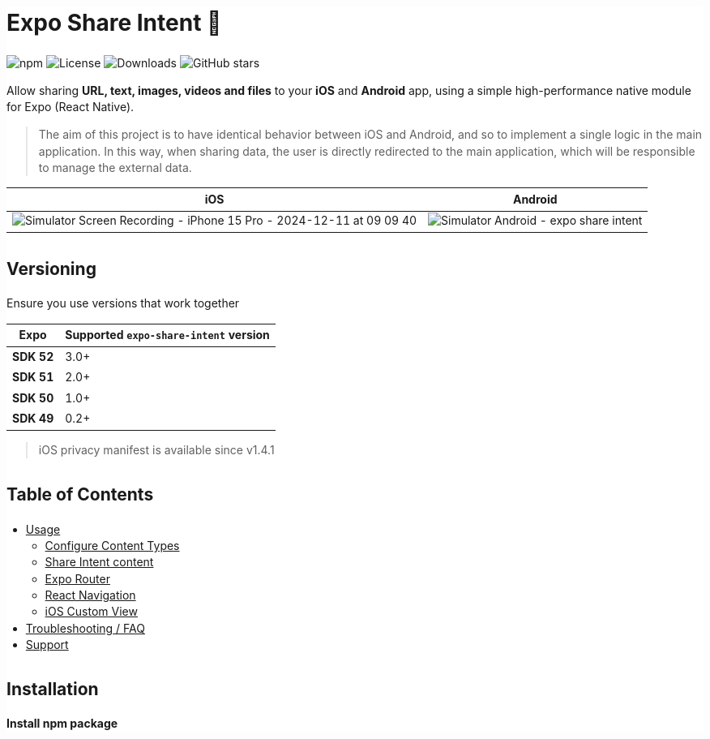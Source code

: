 # Expo Share Intent 🚀

![npm](https://img.shields.io/npm/v/expo-share-intent.svg)
![License](https://img.shields.io/npm/l/expo-share-intent.svg)
![Downloads](https://img.shields.io/npm/dm/expo-share-intent.svg)
![GitHub stars](https://img.shields.io/github/stars/achorein/expo-share-intent.svg)

Allow sharing **URL, text, images, videos and files** to your **iOS** and **Android** app, using a simple high-performance native module for Expo (React Native).

> The aim of this project is to have identical behavior between iOS and Android, and so to implement a single logic in the main application. In this way, when sharing data, the user is directly redirected to the main application, which will be responsible to manage the external data.

| iOS                                                                                                                                                     | Android                                                                                                                   |
| ------------------------------------------------------------------------------------------------------------------------------------------------------- | ------------------------------------------------------------------------------------------------------------------------- |
| ![Simulator Screen Recording - iPhone 15 Pro - 2024-12-11 at 09 09 40](https://github.com/user-attachments/assets/b98d1ec1-8ad3-410f-b09b-14b4dce52260) | ![Simulator Android - expo share intent](https://github.com/user-attachments/assets/d2c38b8f-6ec1-4c62-b7b8-dc13aeea8c93) |

## Versioning

Ensure you use versions that work together

| Expo       | Supported `expo-share-intent` version |
| ---------- | ------------------------------------- |
| **SDK 52** | 3.0+                                  |
| **SDK 51** | 2.0+                                  |
| **SDK 50** | 1.0+                                  |
| **SDK 49** | 0.2+                                  |

> iOS privacy manifest is available since v1.4.1

## Table of Contents

- [Usage](#usage)
  - [Configure Content Types](#customize-content-types-in-appjson)
  - [Share Intent content](#share-intent-content)
  - [Expo Router](#expo-router)
  - [React Navigation](#react-navigation)
  - [iOS Custom View](#ios-custom-view-)
- [Troubleshooting / FAQ](#troubleshooting---faq)
- [Support](#support)

## Installation

**Install npm package**
